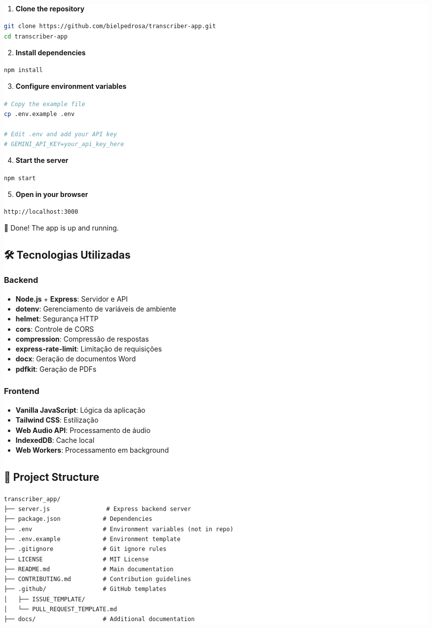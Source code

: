 1. **Clone the repository**
```bash
git clone https://github.com/bielpedrosa/transcriber-app.git
cd transcriber-app
```

2. **Install dependencies**
```bash
npm install
```

3. **Configure environment variables**
```bash
# Copy the example file
cp .env.example .env

# Edit .env and add your API key
# GEMINI_API_KEY=your_api_key_here
```

4. **Start the server**
```bash
npm start
```

5. **Open in your browser**
```
http://localhost:3000
```

🎉 Done! The app is up and running.

## 🛠️ Tecnologias Utilizadas

### Backend
- **Node.js** + **Express**: Servidor e API
- **dotenv**: Gerenciamento de variáveis de ambiente
- **helmet**: Segurança HTTP
- **cors**: Controle de CORS
- **compression**: Compressão de respostas
- **express-rate-limit**: Limitação de requisições
- **docx**: Geração de documentos Word
- **pdfkit**: Geração de PDFs

### Frontend
- **Vanilla JavaScript**: Lógica da aplicação
- **Tailwind CSS**: Estilização
- **Web Audio API**: Processamento de áudio
- **IndexedDB**: Cache local
- **Web Workers**: Processamento em background

## 📁 Project Structure

```
transcriber_app/
├── server.js                # Express backend server
├── package.json            # Dependencies
├── .env                    # Environment variables (not in repo)
├── .env.example            # Environment template
├── .gitignore              # Git ignore rules
├── LICENSE                 # MIT License
├── README.md               # Main documentation
├── CONTRIBUTING.md         # Contribution guidelines
├── .github/                # GitHub templates
│   ├── ISSUE_TEMPLATE/
│   └── PULL_REQUEST_TEMPLATE.md
├── docs/                   # Additional documentation
```
